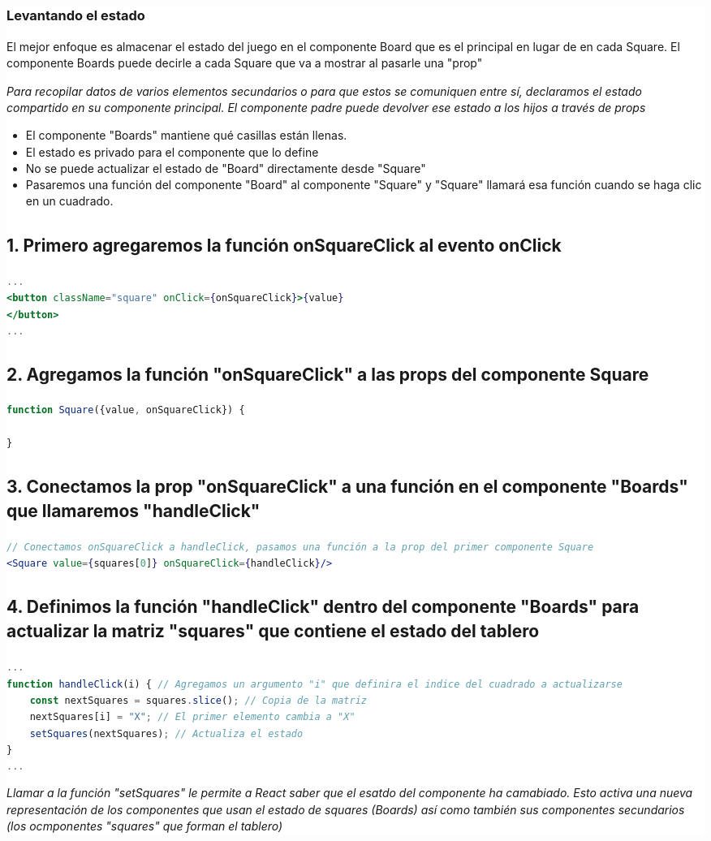 ### Levantando el estado
El mejor enfoque es almacenar el estado del juego en el componente Board que es el principal en lugar de en cada Square.
El componente Boards puede decirle a cada Square que va a mostrar al pasarle una "prop"

*Para recopilar datos de varios elementos secundarios o para que estos se comuniquen entre sí, declaramos el estado compartido en su componente principal.
El componente padre puede devolver ese estado a los hijos a través de props*

- El componente "Boards" mantiene qué casillas están llenas.
- El estado es privado para el componente que lo define
- No se puede actualizar el estado de "Board" directamente desde "Square"
- Pasaremos una función del componente "Board" al componente "Square" y "Square" llamará esa función cuando se haga clic en un cuadrado.

## 1. Primero agregaremos la función onSquareClick al evento onClick

```jsx
...
<button className="square" onClick={onSquareClick}>{value}
</button>
...
```

## 2. Agregamos la función "onSquareClick" a las props del componente Square

```jsx
function Square({value, onSquareClick}) {

}
```

## 3. Conectamos la prop "onSquareClick" a una función en el componente "Boards" que llamaremos "handleClick"
```jsx
// Conectamos onSquareClick a handleClick, pasamos una función a la prop del primer componente Square
<Square value={squares[0]} onSquareClick={handleClick}/>
```

## 4. Definimos la función "handleClick" dentro del componente "Boards" para actualizar la matriz "squares" que contiene el estado del tablero

```jsx
...
function handleClick(i) { // Agregamos un argumento "i" que definira el indice del cuadrado a actualizarse
	const nextSquares = squares.slice(); // Copia de la matriz
	nextSquares[i] = "X"; // El primer elemento cambia a "X"
	setSquares(nextSquares); // Actualiza el estado
}
...
```
*Llamar a la función "setSquares" le permite a React saber que el esatdo del componente ha camabiado.
Esto activa una nueva representación de los componentes que usan el estado de squares (Boards) así como también sus componentes secundarios (los ocmponentes "squares" que forman el tablero)*
